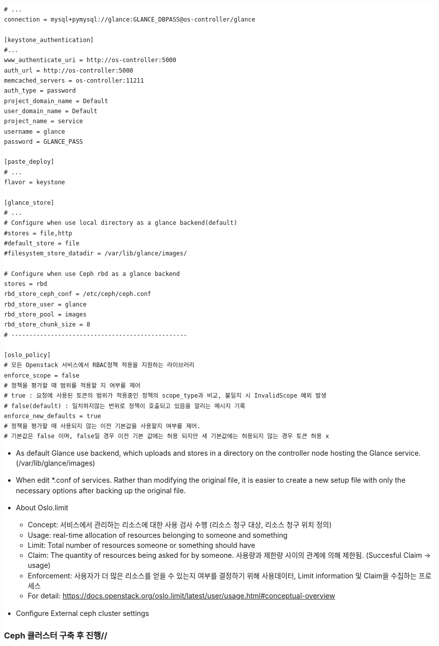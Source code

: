 ```shell
# ...
connection = mysql+pymysql://glance:GLANCE_DBPASS@os-controller/glance

[keystone_authentication]
#...
www_authenticate_uri = http://os-controller:5000
auth_url = http://os-controller:5000
memcached_servers = os-controller:11211
auth_type = password
project_domain_name = Default
user_domain_name = Default
project_name = service
username = glance
password = GLANCE_PASS

[paste_deploy]
# ...
flavor = keystone

[glance_store]
# ...
# Configure when use local directory as a glance backend(default)
#stores = file,http
#default_store = file
#filesystem_store_datadir = /var/lib/glance/images/

# Configure when use Ceph rbd as a glance backend
stores = rbd
rbd_store_ceph_conf = /etc/ceph/ceph.conf
rbd_store_user = glance
rbd_store_pool = images
rbd_store_chunk_size = 8
# -------------------------------------------------

[oslo_policy]
# 모든 Openstack 서비스에서 RBAC정책 적용을 지원하는 라이브러리
enforce_scope = false
# 정책을 평가할 때 범위를 적용할 지 여부를 제어
# true : 요청에 사용된 토큰의 범위가 적용중인 정책의 scope_type과 비교, 불일치 시 InvalidScope 예외 발생
# false(default) : 일치하지않는 번위로 정책이 호출되고 있음을 알리는 메시지 기록
enforce_new_defaults = true
# 정책을 평가할 때 사용되지 않는 이전 기본값을 사용할지 여부를 제어. 
# 기본값은 false 이며, false일 경우 이전 기본 값에는 허용 되지만 새 기본값에는 허용되지 않는 경우 토큰 허용 x

```
* As default Glance use backend, which uploads and stores in a directory on the controller node hosting the Glance service. (/var/lib/glance/images)
* When edit *.conf of services. Rather than modifying the original file, it is easier to create a new setup file with only the necessary options after backing up the original file. 

* About Oslo.limit
    * Concept: 서비스에서 관리하는 리소스에 대한 사용 검사 수행 (리소스 청구 대상, 리소스 청구 위치 정의)
    * Usage: real-time allocation of resources belonging to someone and something
    * Limit: Total number of resources someone or something should have
    * Claim: The quantity of resources being asked for by someone. 사용량과 제한량 사이의 관계에 의해 제한됨. (Succesful Claim -> usage)
    * Enforcement: 사용자가 더 많은 리소스를 얻을 수 있는지 여부를 결정하기 위해 사용데이터, Limit information 및 Claim을 수집하는 프로세스
    * For detail: https://docs.openstack.org/oslo.limit/latest/user/usage.html#conceptual-overview

* Configure External ceph cluster settings
```shell

```

### Ceph 클러스터 구축 후 진행//